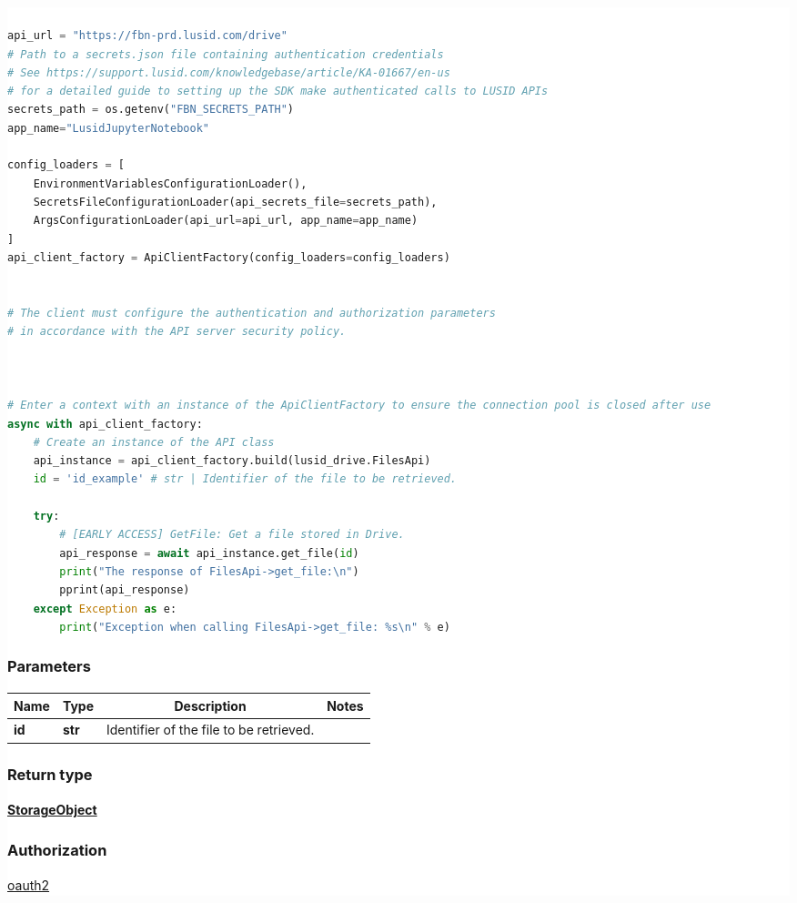 ```python

api_url = "https://fbn-prd.lusid.com/drive"
# Path to a secrets.json file containing authentication credentials
# See https://support.lusid.com/knowledgebase/article/KA-01667/en-us
# for a detailed guide to setting up the SDK make authenticated calls to LUSID APIs
secrets_path = os.getenv("FBN_SECRETS_PATH")
app_name="LusidJupyterNotebook"

config_loaders = [
	EnvironmentVariablesConfigurationLoader(),
	SecretsFileConfigurationLoader(api_secrets_file=secrets_path),
	ArgsConfigurationLoader(api_url=api_url, app_name=app_name)
]
api_client_factory = ApiClientFactory(config_loaders=config_loaders)


# The client must configure the authentication and authorization parameters
# in accordance with the API server security policy.



# Enter a context with an instance of the ApiClientFactory to ensure the connection pool is closed after use
async with api_client_factory:
    # Create an instance of the API class
    api_instance = api_client_factory.build(lusid_drive.FilesApi)
    id = 'id_example' # str | Identifier of the file to be retrieved.

    try:
        # [EARLY ACCESS] GetFile: Get a file stored in Drive.
        api_response = await api_instance.get_file(id)
        print("The response of FilesApi->get_file:\n")
        pprint(api_response)
    except Exception as e:
        print("Exception when calling FilesApi->get_file: %s\n" % e)
```


### Parameters

Name | Type | Description  | Notes
------------- | ------------- | ------------- | -------------
 **id** | **str**| Identifier of the file to be retrieved. | 

### Return type

[**StorageObject**](StorageObject.md)

### Authorization

[oauth2](../README.md#oauth2)
